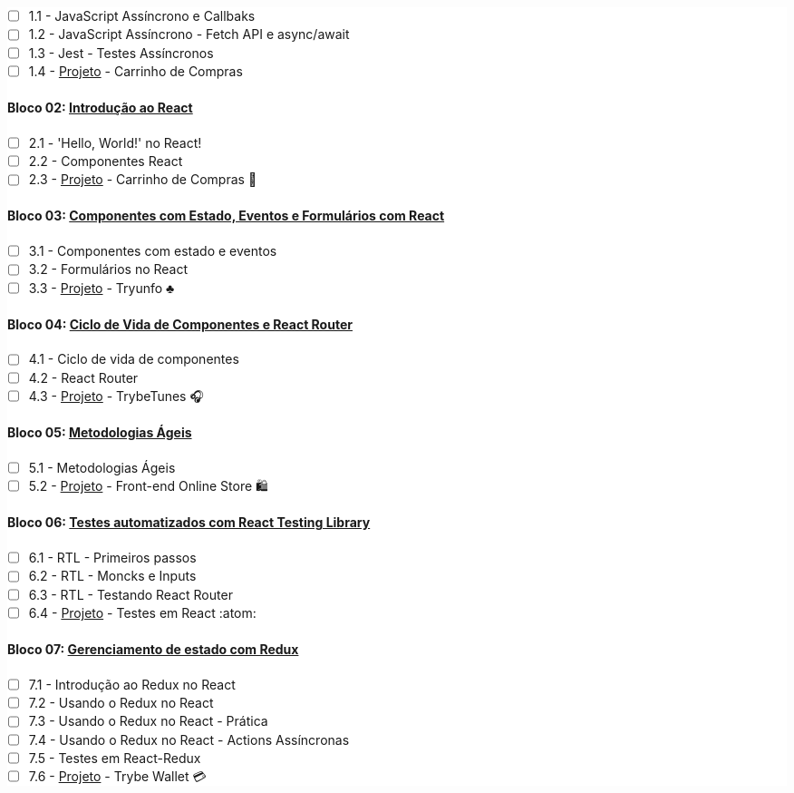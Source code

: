 - [ ] 1.1 - JavaScript Assíncrono e Callbaks
- [ ] 1.2 - JavaScript Assíncrono - Fetch API e async/await
- [ ] 1.3 - Jest - Testes Assíncronos
- [ ] 1.4 - [Projeto]() - Carrinho de Compras

#### Bloco 02: [Introdução ao React](https://github.com/brunaLoyola/trybe-exercicios/tree/main/modulo02-front-end/bloco-02-introducao-ao-react)

- [ ] 2.1 - 'Hello, World!' no React!
- [ ] 2.2 - Componentes React
- [ ] 2.3 - [Projeto]() - Carrinho de Compras :shopping_cart:

#### Bloco 03: [Componentes com Estado, Eventos e Formulários com React](https://github.com/brunaLoyola/trybe-exercicios/tree/main/modulo02-front-end/bloco-03-componentes-com-estado-eventos-e-formularios-com-react)

- [ ] 3.1 - Componentes com estado e eventos
- [ ] 3.2 - Formulários no React
- [ ] 3.3 - [Projeto]() - Tryunfo :clubs:

#### Bloco 04: [Ciclo de Vida de Componentes e React Router](https://github.com/brunaLoyola/trybe-exercicios/tree/main/modulo02-front-end/bloco-04-ciclo-de-vida-de-componentes-e-react-router)

- [ ] 4.1 - Ciclo de vida de componentes
- [ ] 4.2 - React Router
- [ ] 4.3 - [Projeto]() - TrybeTunes :headphones:

#### Bloco 05: [Metodologias Ágeis](https://github.com/brunaLoyola/trybe-exercicios/tree/main/modulo02-front-end/bloco-05-metodologias-ageis)

- [ ] 5.1 - Metodologias Ágeis
- [ ] 5.2 - [Projeto]() - Front-end Online Store :shopping:

#### Bloco 06: [Testes automatizados com React Testing Library](https://github.com/brunaLoyola/trybe-exercicios/tree/main/modulo02-front-end/bloco-06-testes-automatizados-com-react-testing-library)

- [ ] 6.1 - RTL - Primeiros passos
- [ ] 6.2 - RTL - Moncks e Inputs
- [ ] 6.3 - RTL - Testando React Router
- [ ] 6.4 - [Projeto]() - Testes em React :atom:

#### Bloco 07: [Gerenciamento de estado com Redux](https://github.com/brunaLoyola/trybe-exercicios/tree/main/modulo02-front-end/bloco-07-gerenciamento-de-estado-com-redux)

- [ ] 7.1 - Introdução ao Redux no React
- [ ] 7.2 - Usando o Redux no React
- [ ] 7.3 - Usando o Redux no React - Prática
- [ ] 7.4 - Usando o Redux no React - Actions Assíncronas
- [ ] 7.5 - Testes em React-Redux
- [ ] 7.6 - [Projeto]() - Trybe Wallet :credit_card:
